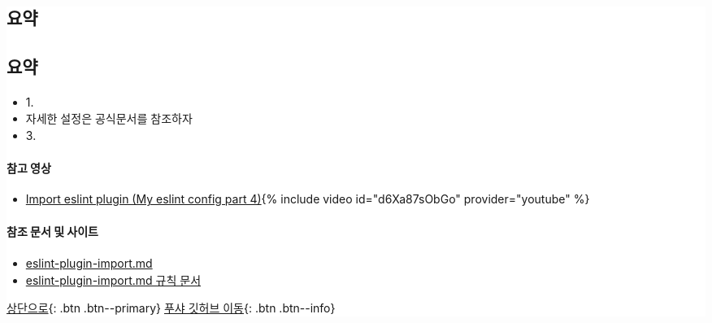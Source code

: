 ## 요약

<div class="notice--success">
<h2>요약</h2>
<ul>
  <li>1. </li>
  <li> 자세한 설정은 공식문서를 참조하자</li>
  <li>3. </li>
</ul>
</div>

#### 참고 영상

- [Import eslint plugin (My eslint config part 4)](https://youtu.be/d6Xa87sObGo){% include video id="d6Xa87sObGo" provider="youtube" %}

#### 참조 문서 및 사이트

- [eslint-plugin-import.md](https://github.com/import-js/eslint-plugin-import/blob/main/README.md)
- [eslint-plugin-import.md 규칙 문서](https://github.com/import-js/eslint-plugin-import/blob/main/docs/rules/order.md)

[상단으로](#svg-란){: .btn .btn--primary}
[푸샤 깃허브 이동](https://github.com/de24world){: .btn .btn--info}
